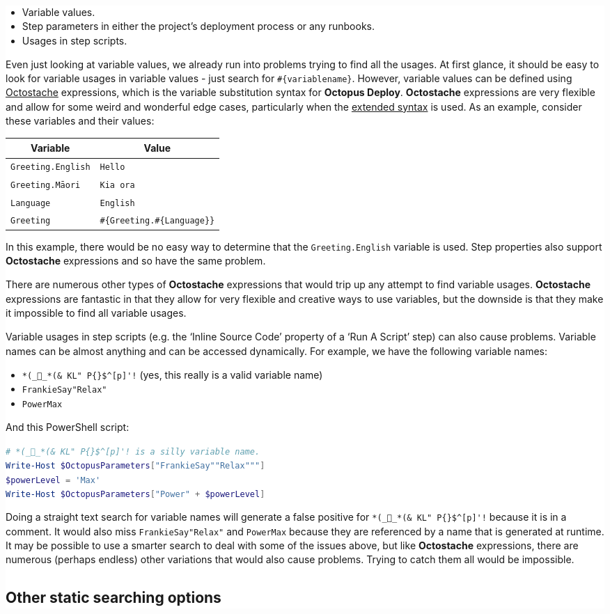 - Variable values.
- Step parameters in either the project’s deployment process or any runbooks.
- Usages in step scripts.

Even just looking at variable values, we already run into problems trying to find all the usages. At first glance, it should be easy to look for variable usages in variable values - just search for `#{variablename}`. However, variable values can be defined using [Octostache](https://github.com/OctopusDeploy/Octostache) expressions, which is the variable substitution syntax for **Octopus Deploy**. **Octostache** expressions are very flexible and allow for some weird and wonderful edge cases, particularly when the [extended syntax](https://octopus.com/docs/projects/variables/variable-substitutions) is used. As an example, consider these variables and their values:

|  Variable | Value |
|---|---|
| `Greeting.English` | `Hello` |
| `Greeting.Māori` | `Kia ora` |
| `Language` | `English` |
| `Greeting` | `#{Greeting.#{Language}}` |

In this example, there would be no easy way to determine that the `Greeting.English` variable is used. Step properties also support **Octostache** expressions and so have the same problem.

There are numerous other types of **Octostache** expressions that would trip up any attempt to find variable usages. **Octostache** expressions are fantastic in that they allow for very flexible and creative ways to use variables, but the downside is that they make it impossible to find all variable usages.

Variable usages in step scripts (e.g. the ‘Inline Source Code’ property of a ‘Run A Script’ step) can also cause problems. Variable names can be almost anything and can be accessed dynamically. For example, we have the following variable names:

- `*(_🤦_*(& KL" P{}$^[p]'!`  (yes, this really is a valid variable name)
- `FrankieSay"Relax"`
- `PowerMax`

And this PowerShell script:

``` PowerShell
# *(_🤦_*(& KL" P{}$^[p]'! is a silly variable name.
Write-Host $OctopusParameters["FrankieSay""Relax"""]
$powerLevel = 'Max'
Write-Host $OctopusParameters["Power" + $powerLevel]
```

Doing a straight text search for variable names will generate a false positive for `*(_🤦_*(& KL" P{}$^[p]'!` because it is in a comment. It would also miss `FrankieSay"Relax"` and `PowerMax` because they are referenced by a name that is generated at runtime. It may be possible to use a smarter search to deal with some of the issues above, but like **Octostache** expressions, there are numerous (perhaps endless) other variations that would also cause problems. Trying to catch them all would be impossible.

## Other static searching options
